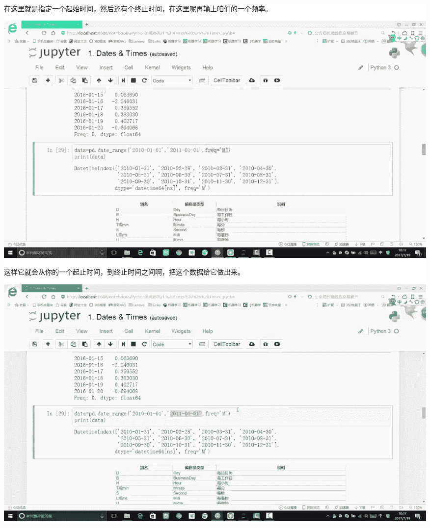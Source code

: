 在这里就是指定一个起始时间，然后还有个终止时间，在这里呢再输上咱们的一个频率。

![](img/3c617104f164302918027fbffcce3694_108.png)

这样它就会从你的一个起止时间，到终止时间之间啊，把这个数据给它做出来。

![](img/3c617104f164302918027fbffcce3694_110.png)
